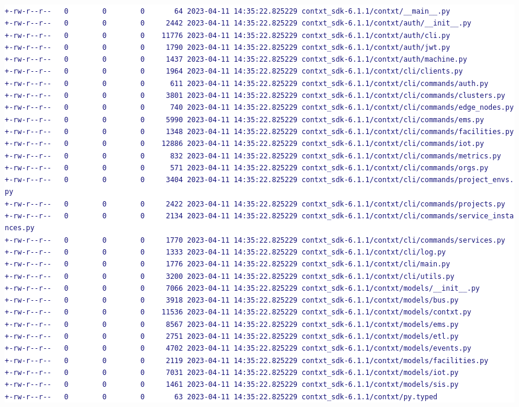 ```diff
+-rw-r--r--   0        0        0       64 2023-04-11 14:35:22.825229 contxt_sdk-6.1.1/contxt/__main__.py
+-rw-r--r--   0        0        0     2442 2023-04-11 14:35:22.825229 contxt_sdk-6.1.1/contxt/auth/__init__.py
+-rw-r--r--   0        0        0    11776 2023-04-11 14:35:22.825229 contxt_sdk-6.1.1/contxt/auth/cli.py
+-rw-r--r--   0        0        0     1790 2023-04-11 14:35:22.825229 contxt_sdk-6.1.1/contxt/auth/jwt.py
+-rw-r--r--   0        0        0     1437 2023-04-11 14:35:22.825229 contxt_sdk-6.1.1/contxt/auth/machine.py
+-rw-r--r--   0        0        0     1964 2023-04-11 14:35:22.825229 contxt_sdk-6.1.1/contxt/cli/clients.py
+-rw-r--r--   0        0        0      611 2023-04-11 14:35:22.825229 contxt_sdk-6.1.1/contxt/cli/commands/auth.py
+-rw-r--r--   0        0        0     3801 2023-04-11 14:35:22.825229 contxt_sdk-6.1.1/contxt/cli/commands/clusters.py
+-rw-r--r--   0        0        0      740 2023-04-11 14:35:22.825229 contxt_sdk-6.1.1/contxt/cli/commands/edge_nodes.py
+-rw-r--r--   0        0        0     5990 2023-04-11 14:35:22.825229 contxt_sdk-6.1.1/contxt/cli/commands/ems.py
+-rw-r--r--   0        0        0     1348 2023-04-11 14:35:22.825229 contxt_sdk-6.1.1/contxt/cli/commands/facilities.py
+-rw-r--r--   0        0        0    12886 2023-04-11 14:35:22.825229 contxt_sdk-6.1.1/contxt/cli/commands/iot.py
+-rw-r--r--   0        0        0      832 2023-04-11 14:35:22.825229 contxt_sdk-6.1.1/contxt/cli/commands/metrics.py
+-rw-r--r--   0        0        0      571 2023-04-11 14:35:22.825229 contxt_sdk-6.1.1/contxt/cli/commands/orgs.py
+-rw-r--r--   0        0        0     3404 2023-04-11 14:35:22.825229 contxt_sdk-6.1.1/contxt/cli/commands/project_envs.py
+-rw-r--r--   0        0        0     2422 2023-04-11 14:35:22.825229 contxt_sdk-6.1.1/contxt/cli/commands/projects.py
+-rw-r--r--   0        0        0     2134 2023-04-11 14:35:22.825229 contxt_sdk-6.1.1/contxt/cli/commands/service_instances.py
+-rw-r--r--   0        0        0     1770 2023-04-11 14:35:22.825229 contxt_sdk-6.1.1/contxt/cli/commands/services.py
+-rw-r--r--   0        0        0     1333 2023-04-11 14:35:22.825229 contxt_sdk-6.1.1/contxt/cli/log.py
+-rw-r--r--   0        0        0     1776 2023-04-11 14:35:22.825229 contxt_sdk-6.1.1/contxt/cli/main.py
+-rw-r--r--   0        0        0     3200 2023-04-11 14:35:22.825229 contxt_sdk-6.1.1/contxt/cli/utils.py
+-rw-r--r--   0        0        0     7066 2023-04-11 14:35:22.825229 contxt_sdk-6.1.1/contxt/models/__init__.py
+-rw-r--r--   0        0        0     3918 2023-04-11 14:35:22.825229 contxt_sdk-6.1.1/contxt/models/bus.py
+-rw-r--r--   0        0        0    11536 2023-04-11 14:35:22.825229 contxt_sdk-6.1.1/contxt/models/contxt.py
+-rw-r--r--   0        0        0     8567 2023-04-11 14:35:22.825229 contxt_sdk-6.1.1/contxt/models/ems.py
+-rw-r--r--   0        0        0     2751 2023-04-11 14:35:22.825229 contxt_sdk-6.1.1/contxt/models/etl.py
+-rw-r--r--   0        0        0     4702 2023-04-11 14:35:22.825229 contxt_sdk-6.1.1/contxt/models/events.py
+-rw-r--r--   0        0        0     2119 2023-04-11 14:35:22.825229 contxt_sdk-6.1.1/contxt/models/facilities.py
+-rw-r--r--   0        0        0     7031 2023-04-11 14:35:22.825229 contxt_sdk-6.1.1/contxt/models/iot.py
+-rw-r--r--   0        0        0     1461 2023-04-11 14:35:22.825229 contxt_sdk-6.1.1/contxt/models/sis.py
+-rw-r--r--   0        0        0       63 2023-04-11 14:35:22.825229 contxt_sdk-6.1.1/contxt/py.typed
```